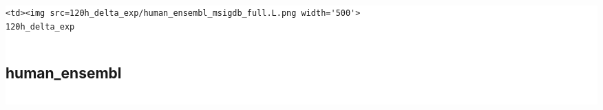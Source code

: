     <td><img src=120h_delta_exp/human_ensembl_msigdb_full.L.png width='500'>
    120h_delta_exp
  <tr>
<table>
<table>
  <tr>
  <h2>human_ensembl<h2>
